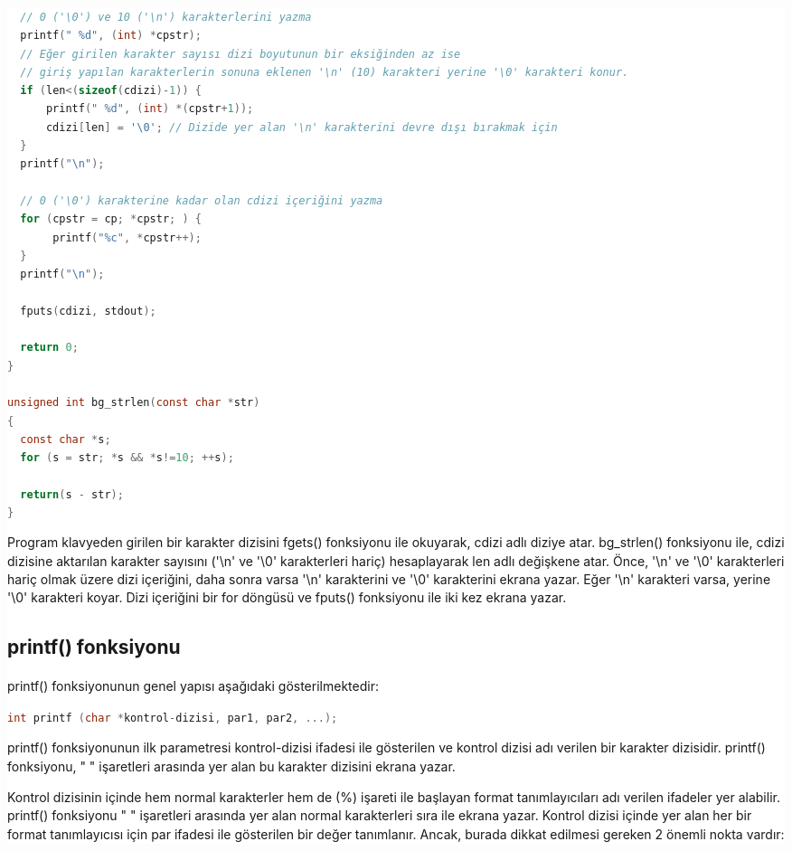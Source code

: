 ```c
  // 0 ('\0') ve 10 ('\n') karakterlerini yazma
  printf(" %d", (int) *cpstr);
  // Eğer girilen karakter sayısı dizi boyutunun bir eksiğinden az ise
  // giriş yapılan karakterlerin sonuna eklenen '\n' (10) karakteri yerine '\0' karakteri konur.
  if (len<(sizeof(cdizi)-1)) {
      printf(" %d", (int) *(cpstr+1));
      cdizi[len] = '\0'; // Dizide yer alan '\n' karakterini devre dışı bırakmak için
  }
  printf("\n");

  // 0 ('\0') karakterine kadar olan cdizi içeriğini yazma
  for (cpstr = cp; *cpstr; ) {
       printf("%c", *cpstr++);
  }
  printf("\n");

  fputs(cdizi, stdout);

  return 0;
}

unsigned int bg_strlen(const char *str)
{
  const char *s;
  for (s = str; *s && *s!=10; ++s);

  return(s - str);
}


```

Program klavyeden girilen bir karakter dizisini fgets() fonksiyonu ile okuyarak, cdizi adlı diziye atar. bg\_strlen() fonksiyonu ile, cdizi dizisine aktarılan karakter sayısını ('\n' ve '\0' karakterleri hariç) hesaplayarak len adlı değişkene atar. Önce, '\n' ve '\0' karakterleri hariç olmak üzere dizi içeriğini, daha sonra varsa '\n' karakterini ve '\0' karakterini ekrana yazar. Eğer '\n' karakteri varsa, yerine '\0' karakteri koyar. Dizi içeriğini bir for döngüsü ve fputs() fonksiyonu ile iki kez ekrana yazar.

## printf() fonksiyonu

printf() fonksiyonunun genel yapısı aşağıdaki gösterilmektedir:

```c
int printf (char *kontrol-dizisi, par1, par2, ...);
```

printf() fonksiyonunun ilk parametresi kontrol-dizisi ifadesi ile gösterilen ve kontrol dizisi adı verilen bir karakter dizisidir. printf() fonksiyonu, " " işaretleri arasında yer alan bu karakter dizisini ekrana yazar.

Kontrol dizisinin içinde hem normal karakterler hem de (%) işareti ile başlayan format tanımlayıcıları adı verilen ifadeler yer alabilir. printf() fonksiyonu " " işaretleri arasında yer alan normal karakterleri sıra ile ekrana yazar. Kontrol dizisi içinde yer alan her bir format tanımlayıcısı için par ifadesi ile gösterilen bir değer tanımlanır. Ancak, burada dikkat edilmesi gereken 2 önemli nokta vardır:
